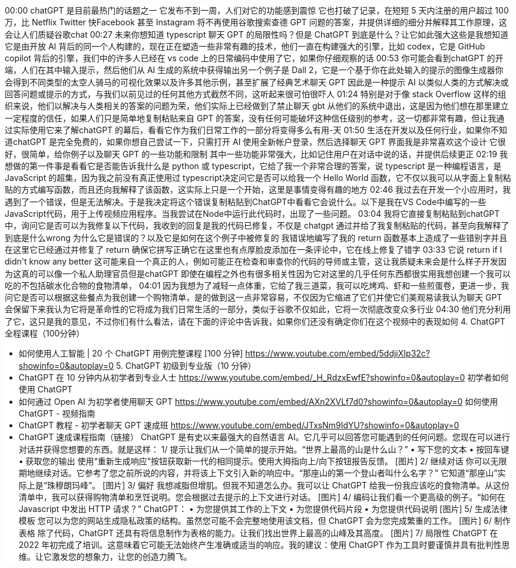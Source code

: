 00:00
chatGPT 是目前最热门的话题之一 它发布不到一周，人们对它的功能感到震惊 它也打破了记录，在短短 5 天内注册的用户超过 100 万，比 Netflix Twitter 快Facebook 甚至 Instagram 将不再使用谷歌搜索查德 GPT 问题的答案，并提供详细的细分并解释其工作原理，这会让人们质疑谷歌chat
00:27
未来你想知道 typescript 聊天 GPT 的局限性吗？但是 ChatGPT 到底是什么？让它如此强大这些是我想知道它是由开放 AI 背后的同一个人构建的，现在正在塑造一些非常有趣的技术，他们一直在构建强大的引擎，比如 codex，它是 GitHub copilot 背后的引擎，我们中的许多人已经在 vs code 上的日常编码中使用了它，如果你仔细观察的话
00:53
你可能会看到chatGPT 的开端，人们在其中输入提示，然后他们从 AI 生成的系统中获得输出另一个例子是 Dall 2，它是一个基于你在此处输入的提示的图像生成器你会得到不同类型的太空人骑马的可视化效果以及许多其他示例，甚至扩展了经典艺术聊天 GPT 因此是一种提示 AI 以类似人类的方式解决或回答问题或提示的方式，与我们以前见过的任何其他方式截然不同，这听起来很可怕很吓人
01:24
特别是对于像 stack Overflow 这样的组织来说，他们以解决与人类相关的答案的问题为荣，他们实际上已经做到了禁止聊天 gbt 从他们的系统中退出，这是因为他们想在那里建立一定程度的信任，如果人们只是简单地复制粘贴来自 GPT 的答案，没有任何可能破坏这种信任级别的参考，这一切都非常有趣，但让我通过实际使用它来了解chatGPT 的幕后，看看它作为我们日常工作的一部分将变得多么有用-天
01:50
生活在开发以及任何行业，如果你不知道chatGPT 是完全免费的，如果你想自己尝试一下，只需打开 AI 使用全新帐户登录，然后选择聊天 GPT 界面我是非常喜欢这个设计 它很好，很简单，给你例子以及聊天 GPT 的一些功能和限制 其中一些功能非常强大，比如记住用户在对话中说的话，并提供后续更正
02:19
我想做的第一件事是看看它是否能告诉我什么是 python 或 typescript，它给了我一个非常合理的答案，说 typescript 是一种编程语言，是 JavaScript 的超集，因为我之前没有真正使用过 typescript决定问它是否可以给我一个 Hello World 函数，它不仅以我可以从字面上复制粘贴的方式编写函数，而且还向我解释了该函数，这实际上只是一个开始，这里是事情变得有趣的地方
02:46
我过去在开发一个小应用时，我遇到了一个错误，但是无法解决。于是我决定将这个错误复制粘贴到ChatGPT中看看它会说什么。以下是我在VS Code中编写的一些JavaScript代码，用于上传视频应用程序。当我尝试在Node中运行此代码时，出现了一些问题。
03:04
我将它直接复制粘贴到chatGPT 中，询问它是否可以为我修复以下代码，我收到的回复是我的代码已修复，不仅是 chatgpt 通过并给了我复制粘贴的代码，甚至向我解释了到底是什么wrong 为什么它是错误的？以及它是如何在这个例子中被修复的 我错误地编写了我的 return 函数基本上造成了一些错别字并且在这里它已经通过并修复了 return 确保它拼写正确它在这里也有点厚脸皮添加在一条评论中，它在线上修复了错字
03:33
它说 return if I didn't know any better 这可能来自一个真正的人，例如可能正在检查和审查你的代码的导师或主管，这让我质疑未来会是什么样子开发因为这真的可以像一个私人助理官员但是chatGPT 即使在编程之外也有很多相关性因为它对这里的几乎任何东西都很实用我想创建一个我可以吃的不包括碳水化合物的食物清单，
04:01
因为我想为了减轻一点体重，它给了我三道菜，我可以吃烤鸡、虾和一些煎蛋卷，更进一步，我问它是否可以根据这些餐点为我创建一个购物清单，是的做到这一点非常容易，不仅因为它缩进了它们并使它们美观易读我认为聊天 GPT 会保留下来我认为它将是革命性的它将成为我们日常生活的一部分，类似于谷歌不仅如此，它将一次彻底改变众多行业
04:30
他们充分利用了它，这只是我的意见，不过你们有什么看法，请在下面的评论中告诉我，如果你们还没有确定你们在这个视频中的表现如何
  4.     ChatGPT全程课程（100分钟）
- 如何使用人工智能 | 20 个 ChatGPT 用例完整课程 [100 分钟]
  https://www.youtube.com/embed/5ddjiXIp32c?showinfo=0&autoplay=0
    5. ChatGPT 初级到专业版（10 分钟）
- ChatGPT 在 10 分钟内从初学者到专业人士
  https://www.youtube.com/embed/_H_RdzxEwfE?showinfo=0&autoplay=0
初学者如何使用 ChatGPT
- 如何通过 Open AI 为初学者使用聊天 GPT
  https://www.youtube.com/embed/AXn2XVLf7d0?showinfo=0&autoplay=0
如何使用 ChatGPT - 视频指南
- ChatGPT 教程 - 初学者聊天 GPT 速成班
  https://www.youtube.com/embed/JTxsNm9IdYU?showinfo=0&autoplay=0
- ChatGPT 速成课程指南（链接）
ChatGPT 是有史以来最强大的自然语言 AI。它几乎可以回答您可能遇到的任何问题。您现在可以进行对话并获得您想要的东西。就是这样：
1/ 提示让我们从一个简单的提示开始。“世界上最高的山是什么山？” • 写下您的文本 • 按回车键 • 获取您的输出 使用“重新生成响应”按钮获取新一代的相同提示。使用大拇指向上/向下按钮报告反馈。
[图片]
2/ 继续对话 你可以无限期地继续对话。它参考了您之前所说的内容，并将该上下文引入新的响应中。“那座山的第一个登山者叫什么名字？” 它知道“那座山”实际上是“珠穆朗玛峰”。
[图片]
3/ 偏好 我想减脂但增肌。但我不知道怎么办。我可以让 ChatGPT 给我一份我应该吃的食物清单。从这份清单中，我可以获得购物清单和烹饪说明。您会根据过去提示的上下文进行对话。
[图片]
4/ 编码让我们看一个更高级的例子。“如何在 Javascript 中发出 HTTP 请求？” ChatGPT： • 为您提供其工作的上下文 • 为您提供代码片段 • 为您提供代码说明
[图片]
5/ 生成法律模板 您可以为您的网站生成隐私政策的结构。虽然您可能不会完整地使用该文档，但 ChatGPT 会为您完成繁重的工作。
[图片]
6/ 制作表格 除了代码，ChatGPT 还具有将信息制作为表格的能力。让我们找出世界上最高的山峰及其高度。
[图片]
7/ 局限性 ChatGPT 在 2022 年初完成了培训。这意味着它可能无法始终产生准确或适当的响应。我的建议：使用 ChatGPT 作为工具时要谨慎并具有批判性思维。让它激发您的想象力，让您的创造力腾飞。
